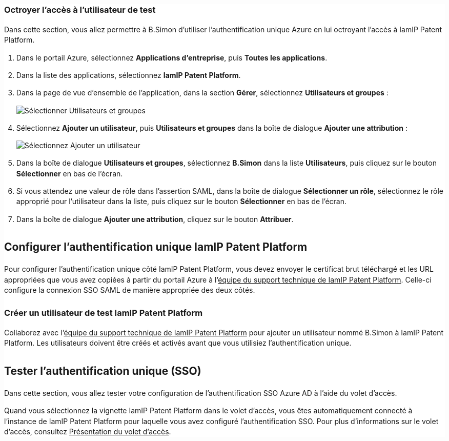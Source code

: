 ### <a name="grant-access-to-the-test-user"></a>Octroyer l’accès à l’utilisateur de test

Dans cette section, vous allez permettre à B.Simon d’utiliser l’authentification unique Azure en lui octroyant l’accès à IamIP Patent Platform.

1. Dans le portail Azure, sélectionnez **Applications d’entreprise**, puis **Toutes les applications**.
1. Dans la liste des applications, sélectionnez **IamIP Patent Platform**.
1. Dans la page de vue d’ensemble de l’application, dans la section **Gérer**, sélectionnez **Utilisateurs et groupes** :

   ![Sélectionner Utilisateurs et groupes](common/users-groups-blade.png)

1. Sélectionnez **Ajouter un utilisateur**, puis **Utilisateurs et groupes** dans la boîte de dialogue **Ajouter une attribution** :

    ![Sélectionnez Ajouter un utilisateur](common/add-assign-user.png)

1. Dans la boîte de dialogue **Utilisateurs et groupes**, sélectionnez **B.Simon** dans la liste **Utilisateurs**, puis cliquez sur le bouton **Sélectionner** en bas de l’écran.
1. Si vous attendez une valeur de rôle dans l’assertion SAML, dans la boîte de dialogue **Sélectionner un rôle**, sélectionnez le rôle approprié pour l’utilisateur dans la liste, puis cliquez sur le bouton **Sélectionner** en bas de l’écran.
1. Dans la boîte de dialogue **Ajouter une attribution**, cliquez sur le bouton **Attribuer**.

## <a name="configure-iamip-patent-platform-sso"></a>Configurer l’authentification unique IamIP Patent Platform

Pour configurer l’authentification unique côté IamIP Patent Platform, vous devez envoyer le certificat brut téléchargé et les URL appropriées que vous avez copiées à partir du portail Azure à l’[équipe du support technique de IamIP Patent Platform](mailto:info@iamip.com). Celle-ci configure la connexion SSO SAML de manière appropriée des deux côtés.

### <a name="create-iamip-patent-platform-test-user"></a>Créer un utilisateur de test IamIP Patent Platform

Collaborez avec l’[équipe du support technique de IamIP Patent Platform](mailto:info@iamip.com) pour ajouter un utilisateur nommé B.Simon à IamIP Patent Platform. Les utilisateurs doivent être créés et activés avant que vous utilisiez l’authentification unique.

## <a name="test-sso"></a>Tester l’authentification unique (SSO)

Dans cette section, vous allez tester votre configuration de l’authentification SSO Azure AD à l’aide du volet d’accès.

Quand vous sélectionnez la vignette IamIP Patent Platform dans le volet d’accès, vous êtes automatiquement connecté à l’instance de IamIP Patent Platform pour laquelle vous avez configuré l’authentification SSO. Pour plus d’informations sur le volet d’accès, consultez [Présentation du volet d’accès](https://docs.microsoft.com/azure/active-directory/active-directory-saas-access-panel-introduction).
